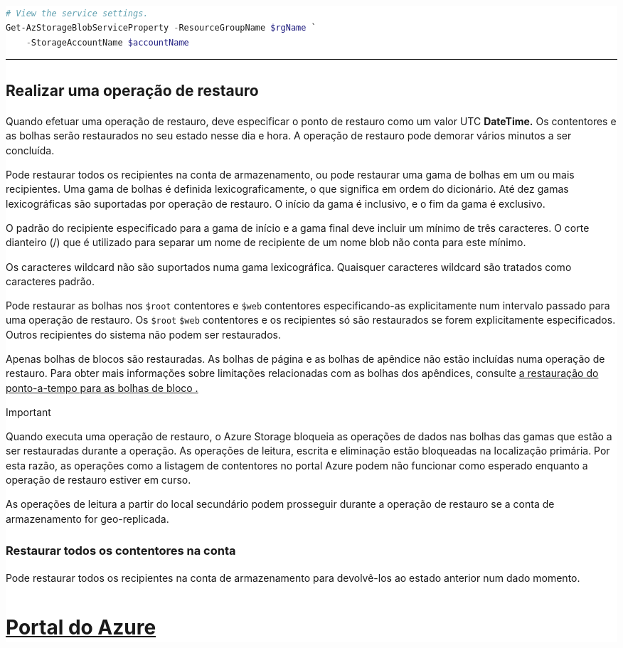 ```powershell
# View the service settings.
Get-AzStorageBlobServiceProperty -ResourceGroupName $rgName `
    -StorageAccountName $accountName
```

---

## <a name="perform-a-restore-operation"></a>Realizar uma operação de restauro

Quando efetuar uma operação de restauro, deve especificar o ponto de restauro como um valor UTC **DateTime.** Os contentores e as bolhas serão restaurados no seu estado nesse dia e hora. A operação de restauro pode demorar vários minutos a ser concluída.

Pode restaurar todos os recipientes na conta de armazenamento, ou pode restaurar uma gama de bolhas em um ou mais recipientes. Uma gama de bolhas é definida lexicograficamente, o que significa em ordem do dicionário. Até dez gamas lexicográficas são suportadas por operação de restauro. O início da gama é inclusivo, e o fim da gama é exclusivo.

O padrão do recipiente especificado para a gama de início e a gama final deve incluir um mínimo de três caracteres. O corte dianteiro (/) que é utilizado para separar um nome de recipiente de um nome blob não conta para este mínimo.

Os caracteres wildcard não são suportados numa gama lexicográfica. Quaisquer caracteres wildcard são tratados como caracteres padrão.

Pode restaurar as bolhas nos `$root` contentores e `$web` contentores especificando-as explicitamente num intervalo passado para uma operação de restauro. Os `$root` `$web` contentores e os recipientes só são restaurados se forem explicitamente especificados. Outros recipientes do sistema não podem ser restaurados.

Apenas bolhas de blocos são restauradas. As bolhas de página e as bolhas de apêndice não estão incluídas numa operação de restauro. Para obter mais informações sobre limitações relacionadas com as bolhas dos apêndices, consulte [a restauração do ponto-a-tempo para as bolhas de bloco .](point-in-time-restore-overview.md)

> [!IMPORTANT]
> Quando executa uma operação de restauro, o Azure Storage bloqueia as operações de dados nas bolhas das gamas que estão a ser restauradas durante a operação. As operações de leitura, escrita e eliminação estão bloqueadas na localização primária. Por esta razão, as operações como a listagem de contentores no portal Azure podem não funcionar como esperado enquanto a operação de restauro estiver em curso.
>
> As operações de leitura a partir do local secundário podem prosseguir durante a operação de restauro se a conta de armazenamento for geo-replicada.

### <a name="restore-all-containers-in-the-account"></a>Restaurar todos os contentores na conta

Pode restaurar todos os recipientes na conta de armazenamento para devolvê-los ao estado anterior num dado momento.

# <a name="azure-portal"></a>[Portal do Azure](#tab/portal)
